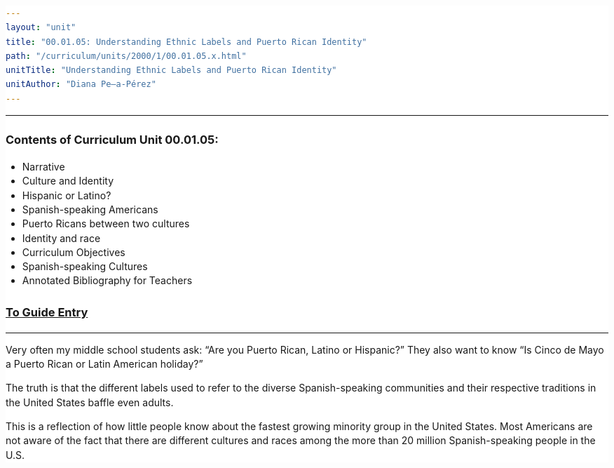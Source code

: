 ```yaml
---
layout: "unit"
title: "00.01.05: Understanding Ethnic Labels and Puerto Rican Identity"
path: "/curriculum/units/2000/1/00.01.05.x.html"
unitTitle: "Understanding Ethnic Labels and Puerto Rican Identity"
unitAuthor: "Diana Pe–a-Pérez"
---
```

<body>
<hr/>
<h3>
Contents of Curriculum Unit 00.01.05:
</h3>
<ul>
<li>
Narrative
</li>
<li>
Culture and Identity
</li>
<li>
Hispanic or Latino?
</li>
<li>
Spanish-speaking  Americans
</li>
<li>
Puerto Ricans between two cultures
</li>
<li>
Identity and race
</li>
<li>
Curriculum Objectives
</li>
<li>
Spanish-speaking Cultures
</li>
<li>
Annotated Bibliography for Teachers
</li>
</ul>
<h3>
<a href="../../../guides/2000/1/00.01.05.x.html">
To Guide Entry
</a>
</h3>
<hr/>
Very often my middle school students ask: “Are you Puerto Rican, Latino or Hispanic?” They also want to know “Is Cinco de Mayo a Puerto Rican or Latin American holiday?”
<p>
The truth is that the different labels used to refer to the diverse Spanish-speaking communities and their respective traditions in the United States baffle even adults.
</p>
<p>
This is a reflection of how little people know about the fastest growing minority group in the United States. Most Americans are not aware of the fact that there are different cultures and races among the more than 20 million Spanish-speaking people in the U.S.
</p>
<p>